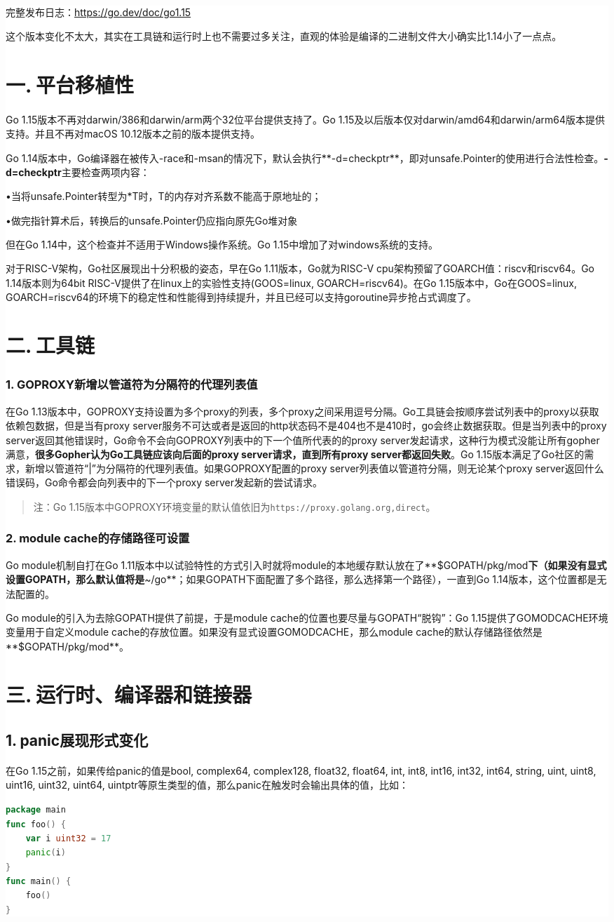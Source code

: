 完整发布日志：https://go.dev/doc/go1.15

这个版本变化不太大，其实在工具链和运行时上也不需要过多关注，直观的体验是编译的二进制文件大小确实比1.14小了一点点。

# **一. 平台移植性**

Go 1.15版本不再对darwin/386和darwin/arm两个32位平台提供支持了。Go 1.15及以后版本仅对darwin/amd64和darwin/arm64版本提供支持。并且不再对macOS 10.12版本之前的版本提供支持。

Go 1.14版本中，Go编译器在被传入-race和-msan的情况下，默认会执行**-d=checkptr**，即对unsafe.Pointer的使用进行合法性检查。**-d=checkptr**主要检查两项内容：

•当将unsafe.Pointer转型为*T时，T的内存对齐系数不能高于原地址的；

•做完指针算术后，转换后的unsafe.Pointer仍应指向原先Go堆对象

但在Go 1.14中，这个检查并不适用于Windows操作系统。Go 1.15中增加了对windows系统的支持。

对于RISC-V架构，Go社区展现出十分积极的姿态，早在Go 1.11版本，Go就为RISC-V cpu架构预留了GOARCH值：riscv和riscv64。Go 1.14版本则为64bit RISC-V提供了在linux上的实验性支持(GOOS=linux, GOARCH=riscv64)。在Go 1.15版本中，Go在GOOS=linux, GOARCH=riscv64的环境下的稳定性和性能得到持续提升，并且已经可以支持goroutine异步抢占式调度了。

# **二. 工具链**

### **1. GOPROXY新增以管道符为分隔符的代理列表值**

在Go 1.13版本中，GOPROXY支持设置为多个proxy的列表，多个proxy之间采用逗号分隔。Go工具链会按顺序尝试列表中的proxy以获取依赖包数据，但是当有proxy server服务不可达或者是返回的http状态码不是404也不是410时，go会终止数据获取。但是当列表中的proxy server返回其他错误时，Go命令不会向GOPROXY列表中的下一个值所代表的的proxy server发起请求，这种行为模式没能让所有gopher满意，**很多Gopher认为Go工具链应该向后面的proxy server请求，直到所有proxy server都返回失败**。Go 1.15版本满足了Go社区的需求，新增以管道符“|”为分隔符的代理列表值。如果GOPROXY配置的proxy server列表值以管道符分隔，则无论某个proxy server返回什么错误码，Go命令都会向列表中的下一个proxy server发起新的尝试请求。

> 注：Go 1.15版本中GOPROXY环境变量的默认值依旧为`https://proxy.golang.org,direct`。

### **2. module cache的存储路径可设置**

Go module机制自打在Go 1.11版本中以试验特性的方式引入时就将module的本地缓存默认放在了**$GOPATH/pkg/mod**下（如果没有显式设置GOPATH，那么默认值将是**~/go**；如果GOPATH下面配置了多个路径，那么选择第一个路径），一直到Go 1.14版本，这个位置都是无法配置的。

Go module的引入为去除GOPATH提供了前提，于是module cache的位置也要尽量与GOPATH“脱钩”：Go 1.15提供了GOMODCACHE环境变量用于自定义module cache的存放位置。如果没有显式设置GOMODCACHE，那么module cache的默认存储路径依然是**$GOPATH/pkg/mod**。

# **三. 运行时、编译器和链接器**

## **1. panic展现形式变化**

在Go 1.15之前，如果传给panic的值是bool, complex64, complex128, float32, float64, int, int8, int16, int32, int64, string, uint, uint8, uint16, uint32, uint64, uintptr等原生类型的值，那么panic在触发时会输出具体的值，比如：

```go
package main
func foo() {
    var i uint32 = 17
    panic(i)
}
func main() {
    foo()
}
```
